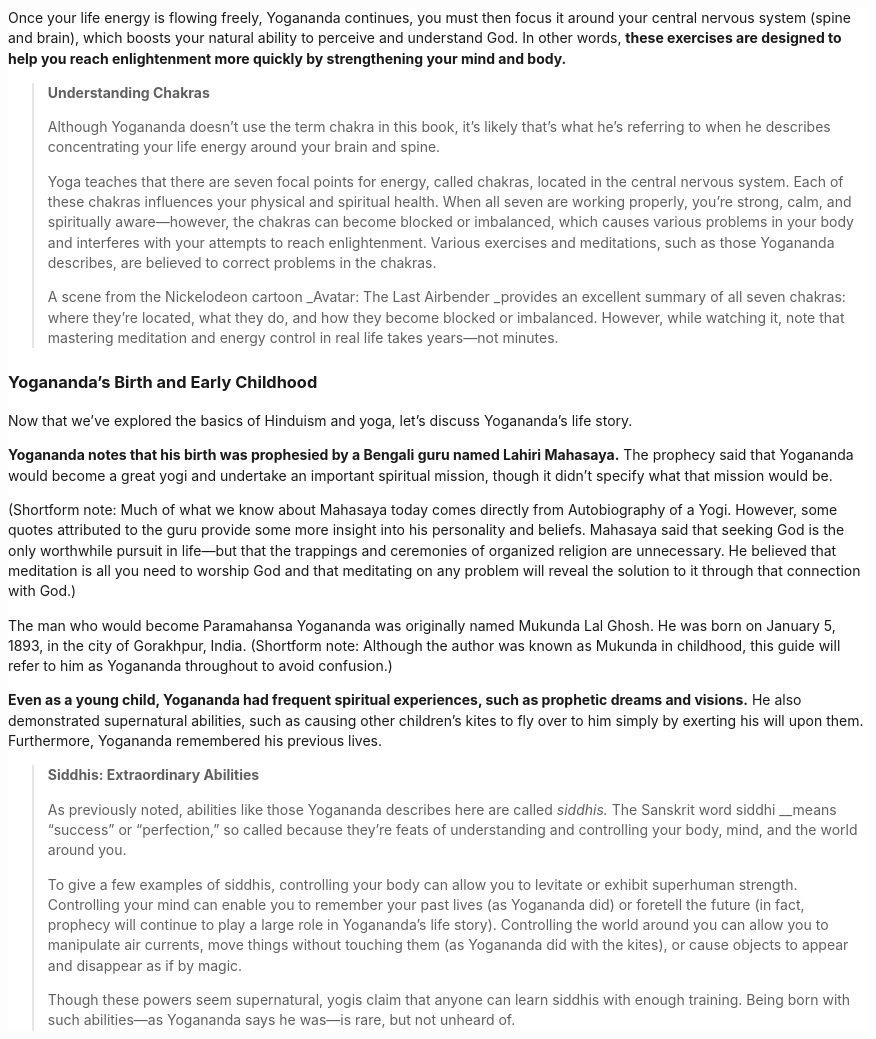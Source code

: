 Once your life energy is flowing freely, Yogananda continues, you must then focus it around your central nervous system (spine and brain), which boosts your natural ability to perceive and understand God. In other words, **these exercises are designed to help you reach enlightenment more quickly by strengthening your mind and body.**

> **Understanding Chakras**
> 
> Although Yogananda doesn’t use the term chakra in this book, it’s likely that’s what he’s referring to when he describes concentrating your life energy around your brain and spine.
> 
> Yoga teaches that there are seven focal points for energy, called chakras, located in the central nervous system. Each of these chakras influences your physical and spiritual health. When all seven are working properly, you’re strong, calm, and spiritually aware—however, the chakras can become blocked or imbalanced, which causes various problems in your body and interferes with your attempts to reach enlightenment. Various exercises and meditations, such as those Yogananda describes, are believed to correct problems in the chakras.
> 
> A scene from the Nickelodeon cartoon _Avatar: The Last Airbender _provides an excellent summary of all seven chakras: where they’re located, what they do, and how they become blocked or imbalanced. However, while watching it, note that mastering meditation and energy control in real life takes years—not minutes.

### Yogananda’s Birth and Early Childhood

Now that we’ve explored the basics of Hinduism and yoga, let’s discuss Yogananda’s life story.

**Yogananda notes that his birth was prophesied by a Bengali guru named Lahiri Mahasaya.** The prophecy said that Yogananda would become a great yogi and undertake an important spiritual mission, though it didn’t specify what that mission would be.

(Shortform note: Much of what we know about Mahasaya today comes directly from Autobiography of a Yogi. However, some quotes attributed to the guru provide some more insight into his personality and beliefs. Mahasaya said that seeking God is the only worthwhile pursuit in life—but that the trappings and ceremonies of organized religion are unnecessary. He believed that meditation is all you need to worship God and that meditating on any problem will reveal the solution to it through that connection with God.)

The man who would become Paramahansa Yogananda was originally named Mukunda Lal Ghosh. He was born on January 5, 1893, in the city of Gorakhpur, India. (Shortform note: Although the author was known as Mukunda in childhood, this guide will refer to him as Yogananda throughout to avoid confusion.)

**Even as a young child, Yogananda had frequent spiritual experiences, such as prophetic dreams and visions.** He also demonstrated supernatural abilities, such as causing other children’s kites to fly over to him simply by exerting his will upon them. Furthermore, Yogananda remembered his previous lives.

> **Siddhis: Extraordinary Abilities**
> 
> As previously noted, abilities like those Yogananda describes here are called _siddhis._ The Sanskrit word siddhi __means “success” or “perfection,” so called because they’re feats of understanding and controlling your body, mind, and the world around you.
> 
> To give a few examples of siddhis, controlling your body can allow you to levitate or exhibit superhuman strength. Controlling your mind can enable you to remember your past lives (as Yogananda did) or foretell the future (in fact, prophecy will continue to play a large role in Yogananda’s life story). Controlling the world around you can allow you to manipulate air currents, move things without touching them (as Yogananda did with the kites), or cause objects to appear and disappear as if by magic.
> 
> Though these powers seem supernatural, yogis claim that anyone can learn siddhis with enough training. Being born with such abilities—as Yogananda says he was—is rare, but not unheard of.
